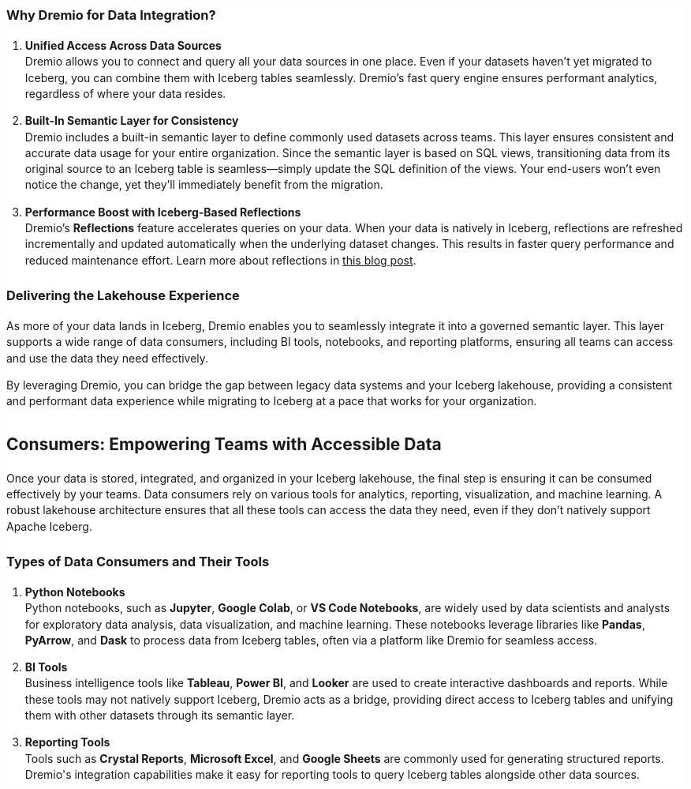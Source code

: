 ### Why Dremio for Data Integration?

1. **Unified Access Across Data Sources**  
   Dremio allows you to connect and query all your data sources in one place. Even if your datasets haven’t yet migrated to Iceberg, you can combine them with Iceberg tables seamlessly. Dremio’s fast query engine ensures performant analytics, regardless of where your data resides.

2. **Built-In Semantic Layer for Consistency**  
   Dremio includes a built-in semantic layer to define commonly used datasets across teams. This layer ensures consistent and accurate data usage for your entire organization. Since the semantic layer is based on SQL views, transitioning data from its original source to an Iceberg table is seamless—simply update the SQL definition of the views. Your end-users won’t even notice the change, yet they’ll immediately benefit from the migration.

3. **Performance Boost with Iceberg-Based Reflections**  
   Dremio’s **Reflections** feature accelerates queries on your data. When your data is natively in Iceberg, reflections are refreshed incrementally and updated automatically when the underlying dataset changes. This results in faster query performance and reduced maintenance effort. Learn more about reflections in [this blog post](https://www.dremio.com/blog/iceberg-lakehouses-and-dremio-reflections/).

### Delivering the Lakehouse Experience

As more of your data lands in Iceberg, Dremio enables you to seamlessly integrate it into a governed semantic layer. This layer supports a wide range of data consumers, including BI tools, notebooks, and reporting platforms, ensuring all teams can access and use the data they need effectively.

By leveraging Dremio, you can bridge the gap between legacy data systems and your Iceberg lakehouse, providing a consistent and performant data experience while migrating to Iceberg at a pace that works for your organization.

## Consumers: Empowering Teams with Accessible Data

Once your data is stored, integrated, and organized in your Iceberg lakehouse, the final step is ensuring it can be consumed effectively by your teams. Data consumers rely on various tools for analytics, reporting, visualization, and machine learning. A robust lakehouse architecture ensures that all these tools can access the data they need, even if they don’t natively support Apache Iceberg.

### Types of Data Consumers and Their Tools

1. **Python Notebooks**  
   Python notebooks, such as **Jupyter**, **Google Colab**, or **VS Code Notebooks**, are widely used by data scientists and analysts for exploratory data analysis, data visualization, and machine learning. These notebooks leverage libraries like **Pandas**, **PyArrow**, and **Dask** to process data from Iceberg tables, often via a platform like Dremio for seamless access.

2. **BI Tools**  
   Business intelligence tools like **Tableau**, **Power BI**, and **Looker** are used to create interactive dashboards and reports. While these tools may not natively support Iceberg, Dremio acts as a bridge, providing direct access to Iceberg tables and unifying them with other datasets through its semantic layer.

3. **Reporting Tools**  
   Tools such as **Crystal Reports**, **Microsoft Excel**, and **Google Sheets** are commonly used for generating structured reports. Dremio's integration capabilities make it easy for reporting tools to query Iceberg tables alongside other data sources.
